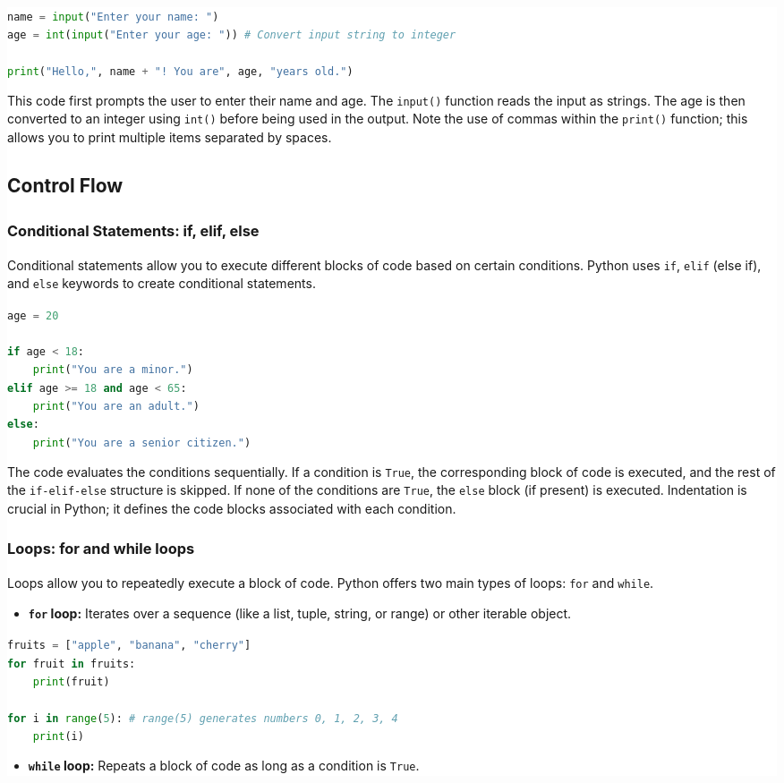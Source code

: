 ```python
name = input("Enter your name: ")
age = int(input("Enter your age: ")) # Convert input string to integer

print("Hello,", name + "! You are", age, "years old.")
```

This code first prompts the user to enter their name and age.  The `input()` function reads the input as strings. The age is then converted to an integer using `int()` before being used in the output.  Note the use of commas within the `print()` function; this allows you to print multiple items separated by spaces.


## Control Flow

### Conditional Statements: if, elif, else

Conditional statements allow you to execute different blocks of code based on certain conditions.  Python uses `if`, `elif` (else if), and `else` keywords to create conditional statements.

```python
age = 20

if age < 18:
    print("You are a minor.")
elif age >= 18 and age < 65:
    print("You are an adult.")
else:
    print("You are a senior citizen.")
```

The code evaluates the conditions sequentially. If a condition is `True`, the corresponding block of code is executed, and the rest of the `if-elif-else` structure is skipped. If none of the conditions are `True`, the `else` block (if present) is executed.  Indentation is crucial in Python; it defines the code blocks associated with each condition.


### Loops: for and while loops

Loops allow you to repeatedly execute a block of code. Python offers two main types of loops: `for` and `while`.

* **`for` loop:** Iterates over a sequence (like a list, tuple, string, or range) or other iterable object.

```python
fruits = ["apple", "banana", "cherry"]
for fruit in fruits:
    print(fruit)

for i in range(5): # range(5) generates numbers 0, 1, 2, 3, 4
    print(i)
```

* **`while` loop:** Repeats a block of code as long as a condition is `True`.
